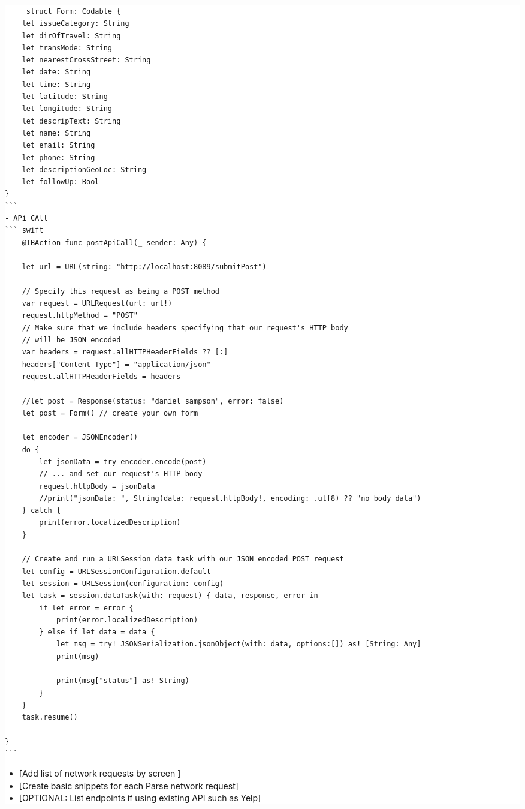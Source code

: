          struct Form: Codable {
        let issueCategory: String
        let dirOfTravel: String
        let transMode: String
        let nearestCrossStreet: String
        let date: String
        let time: String
        let latitude: String
        let longitude: String
        let descripText: String
        let name: String
        let email: String
        let phone: String
        let descriptionGeoLoc: String
        let followUp: Bool
    }
    ```
    - APi CAll
    ``` swift
        @IBAction func postApiCall(_ sender: Any) {
        
        let url = URL(string: "http://localhost:8089/submitPost")
        
        // Specify this request as being a POST method
        var request = URLRequest(url: url!)
        request.httpMethod = "POST"
        // Make sure that we include headers specifying that our request's HTTP body
        // will be JSON encoded
        var headers = request.allHTTPHeaderFields ?? [:]
        headers["Content-Type"] = "application/json"
        request.allHTTPHeaderFields = headers
        
        //let post = Response(status: "daniel sampson", error: false)
        let post = Form() // create your own form
        
        let encoder = JSONEncoder()
        do {
            let jsonData = try encoder.encode(post)
            // ... and set our request's HTTP body
            request.httpBody = jsonData
            //print("jsonData: ", String(data: request.httpBody!, encoding: .utf8) ?? "no body data")
        } catch {
            print(error.localizedDescription)
        }
        
        // Create and run a URLSession data task with our JSON encoded POST request
        let config = URLSessionConfiguration.default
        let session = URLSession(configuration: config)
        let task = session.dataTask(with: request) { data, response, error in
            if let error = error {
                print(error.localizedDescription)
            } else if let data = data {
                let msg = try! JSONSerialization.jsonObject(with: data, options:[]) as! [String: Any]
                print(msg)

                print(msg["status"] as! String)
            }
        }
        task.resume()
        
    }
    ```
- [Add list of network requests by screen ]
- [Create basic snippets for each Parse network request]
- [OPTIONAL: List endpoints if using existing API such as Yelp]
